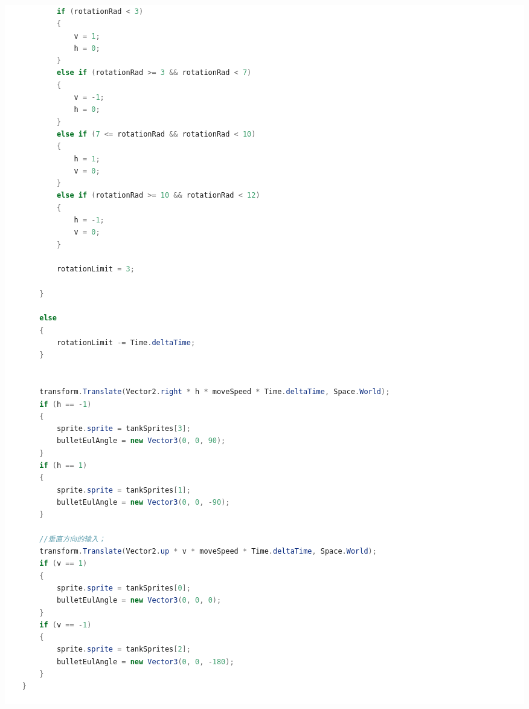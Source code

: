 ```c#
            if (rotationRad < 3)
            {
                v = 1;
                h = 0;
            }
            else if (rotationRad >= 3 && rotationRad < 7)
            {
                v = -1;
                h = 0;
            }
            else if (7 <= rotationRad && rotationRad < 10)
            {
                h = 1;
                v = 0;
            }
            else if (rotationRad >= 10 && rotationRad < 12)
            {
                h = -1;
                v = 0;
            }

            rotationLimit = 3;

        }
        
		else
        {
            rotationLimit -= Time.deltaTime;
        }

        
        transform.Translate(Vector2.right * h * moveSpeed * Time.deltaTime, Space.World);
        if (h == -1)
        {
            sprite.sprite = tankSprites[3];
            bulletEulAngle = new Vector3(0, 0, 90);
        }
        if (h == 1)
        {
            sprite.sprite = tankSprites[1];
            bulletEulAngle = new Vector3(0, 0, -90);
        }

        //垂直方向的输入；
        transform.Translate(Vector2.up * v * moveSpeed * Time.deltaTime, Space.World);
        if (v == 1)
        {
            sprite.sprite = tankSprites[0];
            bulletEulAngle = new Vector3(0, 0, 0);
        }
        if (v == -1)
        {
            sprite.sprite = tankSprites[2];
            bulletEulAngle = new Vector3(0, 0, -180);
        }
    }
	
```
